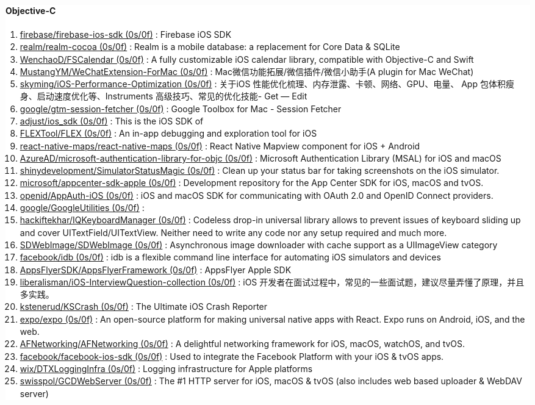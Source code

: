 #### Objective-C
1. [firebase/firebase-ios-sdk (0s/0f)](https://github.com/firebase/firebase-ios-sdk) : Firebase iOS SDK
2. [realm/realm-cocoa (0s/0f)](https://github.com/realm/realm-cocoa) : Realm is a mobile database: a replacement for Core Data & SQLite
3. [WenchaoD/FSCalendar (0s/0f)](https://github.com/WenchaoD/FSCalendar) : A fully customizable iOS calendar library, compatible with Objective-C and Swift
4. [MustangYM/WeChatExtension-ForMac (0s/0f)](https://github.com/MustangYM/WeChatExtension-ForMac) : Mac微信功能拓展/微信插件/微信小助手(A plugin for Mac WeChat)
5. [skyming/iOS-Performance-Optimization (0s/0f)](https://github.com/skyming/iOS-Performance-Optimization) : 关于iOS 性能优化梳理、内存泄露、卡顿、网络、GPU、电量、 App 包体积瘦身、启动速度优化等、Instruments 高级技巧、常见的优化技能- Get — Edit
6. [google/gtm-session-fetcher (0s/0f)](https://github.com/google/gtm-session-fetcher) : Google Toolbox for Mac - Session Fetcher
7. [adjust/ios_sdk (0s/0f)](https://github.com/adjust/ios_sdk) : This is the iOS SDK of
8. [FLEXTool/FLEX (0s/0f)](https://github.com/FLEXTool/FLEX) : An in-app debugging and exploration tool for iOS
9. [react-native-maps/react-native-maps (0s/0f)](https://github.com/react-native-maps/react-native-maps) : React Native Mapview component for iOS + Android
10. [AzureAD/microsoft-authentication-library-for-objc (0s/0f)](https://github.com/AzureAD/microsoft-authentication-library-for-objc) : Microsoft Authentication Library (MSAL) for iOS and macOS
11. [shinydevelopment/SimulatorStatusMagic (0s/0f)](https://github.com/shinydevelopment/SimulatorStatusMagic) : Clean up your status bar for taking screenshots on the iOS simulator.
12. [microsoft/appcenter-sdk-apple (0s/0f)](https://github.com/microsoft/appcenter-sdk-apple) : Development repository for the App Center SDK for iOS, macOS and tvOS.
13. [openid/AppAuth-iOS (0s/0f)](https://github.com/openid/AppAuth-iOS) : iOS and macOS SDK for communicating with OAuth 2.0 and OpenID Connect providers.
14. [google/GoogleUtilities (0s/0f)](https://github.com/google/GoogleUtilities) : 
15. [hackiftekhar/IQKeyboardManager (0s/0f)](https://github.com/hackiftekhar/IQKeyboardManager) : Codeless drop-in universal library allows to prevent issues of keyboard sliding up and cover UITextField/UITextView. Neither need to write any code nor any setup required and much more.
16. [SDWebImage/SDWebImage (0s/0f)](https://github.com/SDWebImage/SDWebImage) : Asynchronous image downloader with cache support as a UIImageView category
17. [facebook/idb (0s/0f)](https://github.com/facebook/idb) : idb is a flexible command line interface for automating iOS simulators and devices
18. [AppsFlyerSDK/AppsFlyerFramework (0s/0f)](https://github.com/AppsFlyerSDK/AppsFlyerFramework) : AppsFlyer Apple SDK
19. [liberalisman/iOS-InterviewQuestion-collection (0s/0f)](https://github.com/liberalisman/iOS-InterviewQuestion-collection) : iOS 开发者在面试过程中，常见的一些面试题，建议尽量弄懂了原理，并且多实践。
20. [kstenerud/KSCrash (0s/0f)](https://github.com/kstenerud/KSCrash) : The Ultimate iOS Crash Reporter
21. [expo/expo (0s/0f)](https://github.com/expo/expo) : An open-source platform for making universal native apps with React. Expo runs on Android, iOS, and the web.
22. [AFNetworking/AFNetworking (0s/0f)](https://github.com/AFNetworking/AFNetworking) : A delightful networking framework for iOS, macOS, watchOS, and tvOS.
23. [facebook/facebook-ios-sdk (0s/0f)](https://github.com/facebook/facebook-ios-sdk) : Used to integrate the Facebook Platform with your iOS & tvOS apps.
24. [wix/DTXLoggingInfra (0s/0f)](https://github.com/wix/DTXLoggingInfra) : Logging infrastructure for Apple platforms
25. [swisspol/GCDWebServer (0s/0f)](https://github.com/swisspol/GCDWebServer) : The #1 HTTP server for iOS, macOS & tvOS (also includes web based uploader & WebDAV server)
